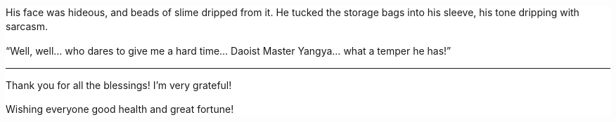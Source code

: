 His face was hideous, and beads of slime dripped from it. He tucked the storage bags into his sleeve, his tone dripping with sarcasm.

“Well, well… who dares to give me a hard time… Daoist Master Yangya… what a temper he has!”

---

Thank you for all the blessings! I’m very grateful!

Wishing everyone good health and great fortune!
